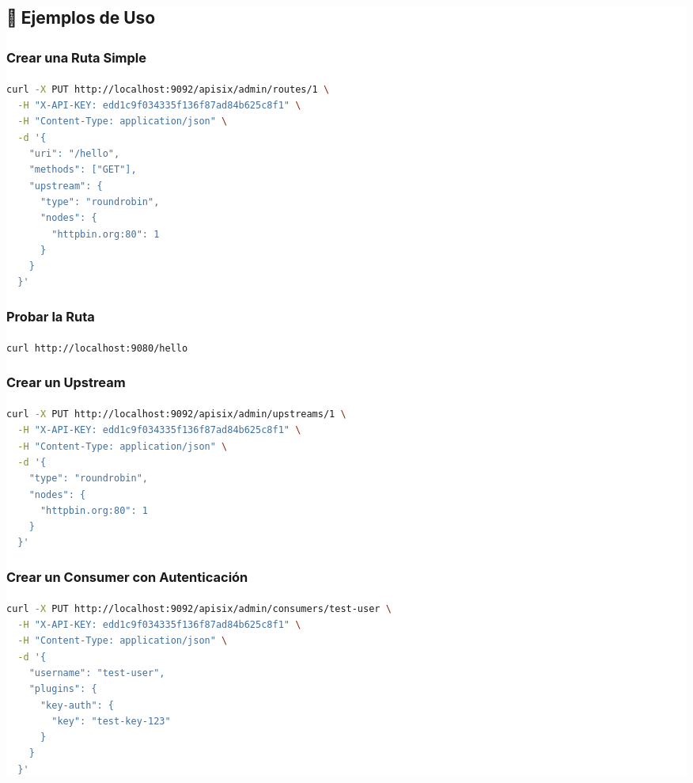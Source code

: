 ## 🧪 Ejemplos de Uso

### Crear una Ruta Simple
```bash
curl -X PUT http://localhost:9092/apisix/admin/routes/1 \
  -H "X-API-KEY: edd1c9f034335f136f87ad84b625c8f1" \
  -H "Content-Type: application/json" \
  -d '{
    "uri": "/hello",
    "methods": ["GET"],
    "upstream": {
      "type": "roundrobin",
      "nodes": {
        "httpbin.org:80": 1
      }
    }
  }'
```

### Probar la Ruta
```bash
curl http://localhost:9080/hello
```

### Crear un Upstream
```bash
curl -X PUT http://localhost:9092/apisix/admin/upstreams/1 \
  -H "X-API-KEY: edd1c9f034335f136f87ad84b625c8f1" \
  -H "Content-Type: application/json" \
  -d '{
    "type": "roundrobin",
    "nodes": {
      "httpbin.org:80": 1
    }
  }'
```

### Crear un Consumer con Autenticación
```bash
curl -X PUT http://localhost:9092/apisix/admin/consumers/test-user \
  -H "X-API-KEY: edd1c9f034335f136f87ad84b625c8f1" \
  -H "Content-Type: application/json" \
  -d '{
    "username": "test-user",
    "plugins": {
      "key-auth": {
        "key": "test-key-123"
      }
    }
  }'
```
